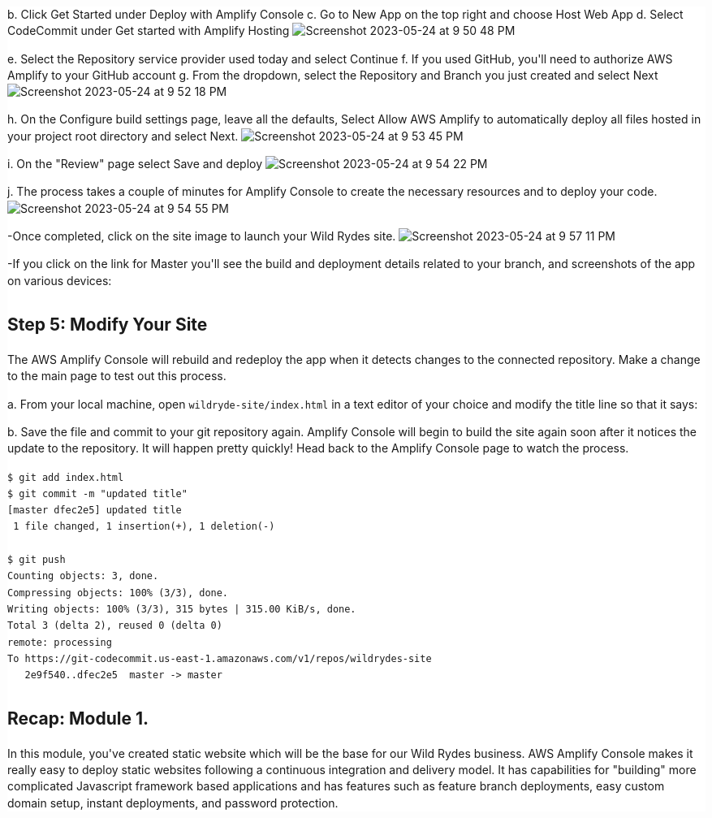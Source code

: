 b. Click Get Started under Deploy with Amplify Console
c. Go to New App on the top right and choose Host Web App
d. Select CodeCommit under Get started with Amplify Hosting
![Screenshot 2023-05-24 at 9 50 48 PM](https://github.com/Sulemoore/AWS-Projects/assets/101164153/897a032d-9446-4176-92a0-d24d780c8197)

e. Select the Repository service provider used today and select Continue
f. If you used GitHub, you'll need to authorize AWS Amplify to your GitHub account
g. From the dropdown, select the Repository and Branch you just created and select Next
![Screenshot 2023-05-24 at 9 52 18 PM](https://github.com/Sulemoore/AWS-Projects/assets/101164153/312fbde3-6f1c-4a75-a675-b688f68f83f9)

h. On the Configure build settings page, leave all the defaults, Select Allow AWS Amplify to automatically deploy all files hosted in your project root directory and select Next.
![Screenshot 2023-05-24 at 9 53 45 PM](https://github.com/Sulemoore/AWS-Projects/assets/101164153/b1472a45-cac5-4641-88bf-c1887381b20e)

i. On the "Review" page select Save and deploy
![Screenshot 2023-05-24 at 9 54 22 PM](https://github.com/Sulemoore/AWS-Projects/assets/101164153/248448d4-1fbe-4b4e-9a1b-8fd0d04e2b7b)

j. The process takes a couple of minutes for Amplify Console to create the necessary resources and to deploy your code.
![Screenshot 2023-05-24 at 9 54 55 PM](https://github.com/Sulemoore/AWS-Projects/assets/101164153/553b703d-0879-45bb-8e54-1793562288df)


-Once completed, click on the site image to launch your Wild Rydes site.
![Screenshot 2023-05-24 at 9 57 11 PM](https://github.com/Sulemoore/AWS-Projects/assets/101164153/6ef9e521-9dfe-4868-a99b-227f97d91683)

-If you click on the link for Master you'll see the build and deployment details related to your branch, and screenshots of the app on various devices:

## Step 5: Modify Your Site
The AWS Amplify Console will rebuild and redeploy the app when it detects changes to the connected repository. Make a change to the main page to test out this process.

a. From your local machine, open `wildryde-site/index.html` in a text editor of your choice and modify the title line so that it says: <title>Wild Rydes - Rydes of the Future!</title>

b. Save the file and commit to your git repository again. Amplify Console will begin to build the site again soon after it notices the update to the repository. It will happen pretty quickly! Head back to the Amplify Console page to watch the process.

```
$ git add index.html 
$ git commit -m "updated title"
[master dfec2e5] updated title
 1 file changed, 1 insertion(+), 1 deletion(-)

$ git push
Counting objects: 3, done.
Compressing objects: 100% (3/3), done.
Writing objects: 100% (3/3), 315 bytes | 315.00 KiB/s, done.
Total 3 (delta 2), reused 0 (delta 0)
remote: processing 
To https://git-codecommit.us-east-1.amazonaws.com/v1/repos/wildrydes-site
   2e9f540..dfec2e5  master -> master

```
## Recap: Module 1. 
In this module, you've created static website which will be the base for our Wild Rydes business. AWS Amplify Console makes it really easy to deploy static websites following a continuous integration and delivery model. It has capabilities for "building" more complicated Javascript framework based applications and has features such as feature branch deployments, easy custom domain setup, instant deployments, and password protection.
